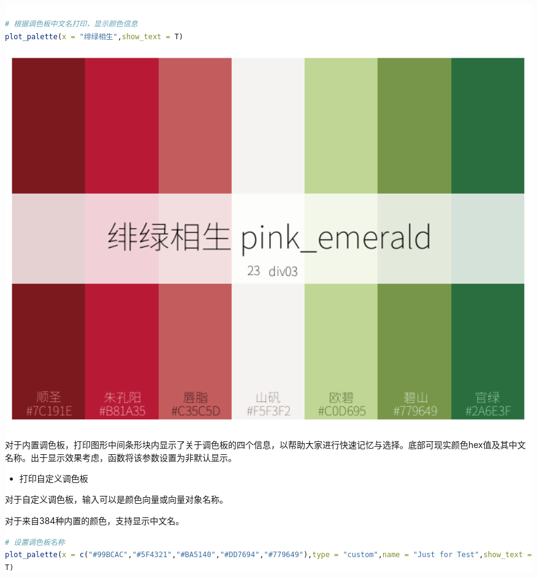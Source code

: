 ``` r

# 根据调色板中文名打印，显示颜色信息
plot_palette(x = "绯绿相生",show_text = T)
```

<img src="figures/READMECN-unnamed-chunk-11-1.png" width="100%" />

对于内置调色板，打印图形中间条形块内显示了关于调色板的四个信息，以帮助大家进行快速记忆与选择。底部可现实颜色hex值及其中文名称。出于显示效果考虑，函数将该参数设置为非默认显示。

- 打印自定义调色板

对于自定义调色板，输入可以是颜色向量或向量对象名称。

对于来自384种内置的颜色，支持显示中文名。

``` r
# 设置调色板名称
plot_palette(x = c("#99BCAC","#5F4321","#BA5140","#DD7694","#779649"),type = "custom",name = "Just for Test",show_text = T)
```
